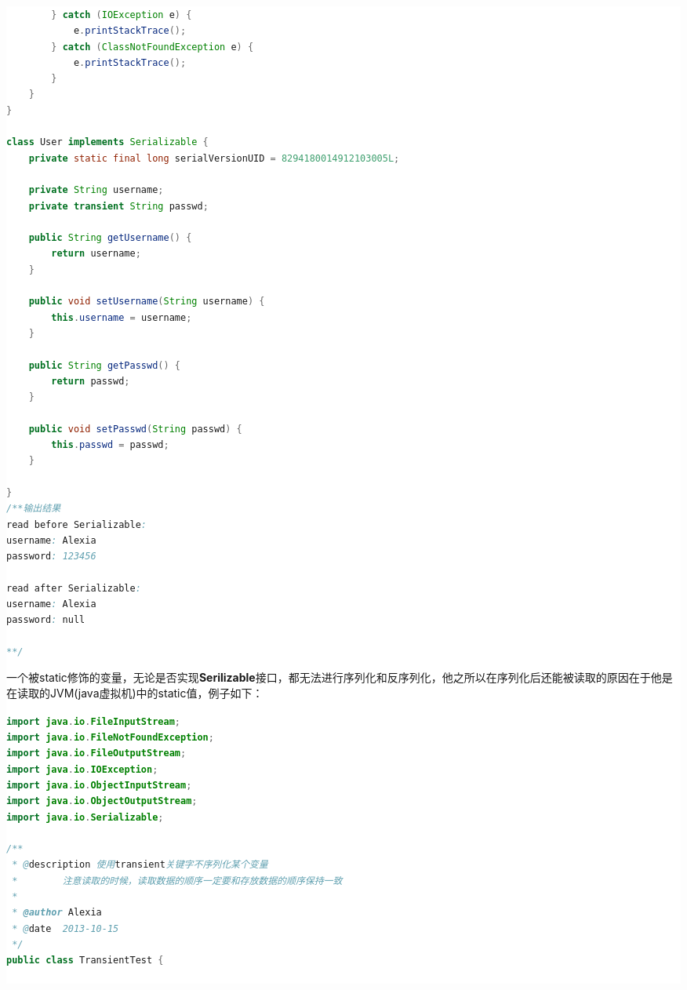 ```java
        } catch (IOException e) {
            e.printStackTrace();
        } catch (ClassNotFoundException e) {
            e.printStackTrace();
        }
    }
}

class User implements Serializable {
    private static final long serialVersionUID = 8294180014912103005L;  
    
    private String username;
    private transient String passwd;
    
    public String getUsername() {
        return username;
    }
    
    public void setUsername(String username) {
        this.username = username;
    }
    
    public String getPasswd() {
        return passwd;
    }
    
    public void setPasswd(String passwd) {
        this.passwd = passwd;
    }

}
/**输出结果
read before Serializable: 
username: Alexia
password: 123456

read after Serializable: 
username: Alexia
password: null

**/
```

一个被static修饰的变量，无论是否实现**Serilizable**接口，都无法进行序列化和反序列化，他之所以在序列化后还能被读取的原因在于他是在读取的JVM(java虚拟机)中的static值，例子如下：

```java
import java.io.FileInputStream;
import java.io.FileNotFoundException;
import java.io.FileOutputStream;
import java.io.IOException;
import java.io.ObjectInputStream;
import java.io.ObjectOutputStream;
import java.io.Serializable;

/**
 * @description 使用transient关键字不序列化某个变量
 *        注意读取的时候，读取数据的顺序一定要和存放数据的顺序保持一致
 *        
 * @author Alexia
 * @date  2013-10-15
 */
public class TransientTest {
    
```